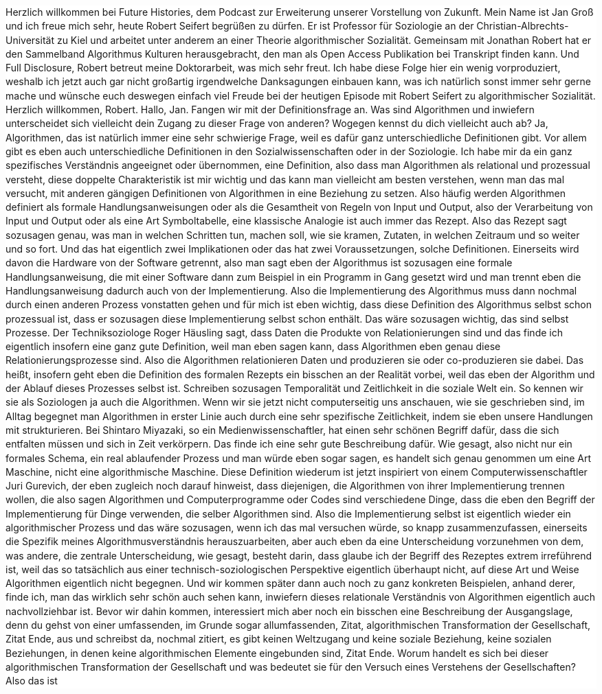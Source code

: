 Herzlich willkommen bei Future Histories, dem Podcast zur Erweiterung unserer Vorstellung von Zukunft. Mein Name ist Jan Groß und ich freue mich sehr, heute Robert Seifert begrüßen zu dürfen. Er ist Professor für Soziologie an der Christian-Albrechts-Universität zu Kiel und arbeitet unter anderem an einer Theorie algorithmischer Sozialität. Gemeinsam mit Jonathan Robert hat er den Sammelband Algorithmus Kulturen herausgebracht, den man als Open Access Publikation bei Transkript finden kann. Und Full Disclosure, Robert betreut meine Doktorarbeit, was mich sehr freut. Ich habe diese Folge hier ein wenig vorproduziert, weshalb ich jetzt auch gar nicht großartig irgendwelche Danksagungen einbauen kann, was ich natürlich sonst immer sehr gerne mache und wünsche euch deswegen einfach viel Freude bei der heutigen Episode mit Robert Seifert zu algorithmischer Sozialität. Herzlich willkommen, Robert. Hallo, Jan. Fangen wir mit der Definitionsfrage an. Was sind Algorithmen und inwiefern unterscheidet sich vielleicht dein Zugang zu dieser Frage von anderen? Wogegen kennst du dich vielleicht auch ab? Ja, Algorithmen, das ist natürlich immer eine sehr schwierige Frage, weil es dafür ganz unterschiedliche Definitionen gibt. Vor allem gibt es eben auch unterschiedliche Definitionen in den Sozialwissenschaften oder in der Soziologie. Ich habe mir da ein ganz spezifisches Verständnis angeeignet oder übernommen, eine Definition, also dass man Algorithmen als relational und prozessual versteht, diese doppelte Charakteristik ist mir wichtig und das kann man vielleicht am besten verstehen, wenn man das mal versucht, mit anderen gängigen Definitionen von Algorithmen in eine Beziehung zu setzen. Also häufig werden Algorithmen definiert als formale Handlungsanweisungen oder als die Gesamtheit von Regeln von Input und Output, also der Verarbeitung von Input und Output oder als eine Art Symboltabelle, eine klassische Analogie ist auch immer das Rezept. Also das Rezept sagt sozusagen genau, was man in welchen Schritten tun, machen soll, wie sie kramen, Zutaten, in welchen Zeitraum und so weiter und so fort. Und das hat eigentlich zwei Implikationen oder das hat zwei Voraussetzungen, solche Definitionen. Einerseits wird davon die Hardware von der Software getrennt, also man sagt eben der Algorithmus ist sozusagen eine formale Handlungsanweisung, die mit einer Software dann zum Beispiel in ein Programm in Gang gesetzt wird und man trennt eben die Handlungsanweisung dadurch auch von der Implementierung. Also die Implementierung des Algorithmus muss dann nochmal durch einen anderen Prozess vonstatten gehen und für mich ist eben wichtig, dass diese Definition des Algorithmus selbst schon prozessual ist, dass er sozusagen diese Implementierung selbst schon enthält. Das wäre sozusagen wichtig, das sind selbst Prozesse. Der Techniksoziologe Roger Häusling sagt, dass Daten die Produkte von Relationierungen sind und das finde ich eigentlich insofern eine ganz gute Definition, weil man eben sagen kann, dass Algorithmen eben genau diese Relationierungsprozesse sind. Also die Algorithmen relationieren Daten und produzieren sie oder co-produzieren sie dabei. Das heißt, insofern geht eben die Definition des formalen Rezepts ein bisschen an der Realität vorbei, weil das eben der Algorithm und der Ablauf dieses Prozesses selbst ist. Schreiben sozusagen Temporalität und Zeitlichkeit in die soziale Welt ein. So kennen wir sie als Soziologen ja auch die Algorithmen. Wenn wir sie jetzt nicht computerseitig uns anschauen, wie sie geschrieben sind, im Alltag begegnet man Algorithmen in erster Linie auch durch eine sehr spezifische Zeitlichkeit, indem sie eben unsere Handlungen mit strukturieren. Bei Shintaro Miyazaki, so ein Medienwissenschaftler, hat einen sehr schönen Begriff dafür, dass die sich entfalten müssen und sich in Zeit verkörpern. Das finde ich eine sehr gute Beschreibung dafür. Wie gesagt, also nicht nur ein formales Schema, ein real ablaufender Prozess und man würde eben sogar sagen, es handelt sich genau genommen um eine Art Maschine, nicht eine algorithmische Maschine. Diese Definition wiederum ist jetzt inspiriert von einem Computerwissenschaftler Juri Gurevich, der eben zugleich noch darauf hinweist, dass diejenigen, die Algorithmen von ihrer Implementierung trennen wollen, die also sagen Algorithmen und Computerprogramme oder Codes sind verschiedene Dinge, dass die eben den Begriff der Implementierung für Dinge verwenden, die selber Algorithmen sind. Also die Implementierung selbst ist eigentlich wieder ein algorithmischer Prozess und das wäre sozusagen, wenn ich das mal versuchen würde, so knapp zusammenzufassen, einerseits die Spezifik meines Algorithmusverständnis herauszuarbeiten, aber auch eben da eine Unterscheidung vorzunehmen von dem, was andere, die zentrale Unterscheidung, wie gesagt, besteht darin, dass glaube ich der Begriff des Rezeptes extrem irreführend ist, weil das so tatsächlich aus einer technisch-soziologischen Perspektive eigentlich überhaupt nicht, auf diese Art und Weise Algorithmen eigentlich nicht begegnen. Und wir kommen später dann auch noch zu ganz konkreten Beispielen, anhand derer, finde ich, man das wirklich sehr schön auch sehen kann, inwiefern dieses relationale Verständnis von Algorithmen eigentlich auch nachvollziehbar ist. Bevor wir dahin kommen, interessiert mich aber noch ein bisschen eine Beschreibung der Ausgangslage, denn du gehst von einer umfassenden, im Grunde sogar allumfassenden, Zitat, algorithmischen Transformation der Gesellschaft, Zitat Ende, aus und schreibst da, nochmal zitiert, es gibt keinen Weltzugang und keine soziale Beziehung, keine sozialen Beziehungen, in denen keine algorithmischen Elemente eingebunden sind, Zitat Ende. Worum handelt es sich bei dieser algorithmischen Transformation der Gesellschaft und was bedeutet sie für den Versuch eines Verstehens der Gesellschaften? Also das ist